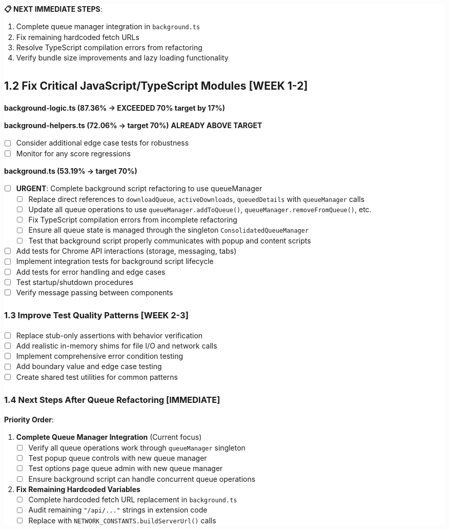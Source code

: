 **📋 NEXT IMMEDIATE STEPS**:

1. Complete queue manager integration in `background.ts`
2. Fix remaining hardcoded fetch URLs
3. Resolve TypeScript compilation errors from refactoring
4. Verify bundle size improvements and lazy loading functionality

## 1.2 Fix Critical JavaScript/TypeScript Modules [WEEK 1-2]

**background-logic.ts (87.36% → EXCEEDED 70% target by 17%)**

**background-helpers.ts (72.06% → target 70%)** **ALREADY ABOVE TARGET**

- [ ] Consider additional edge case tests for robustness
- [ ] Monitor for any score regressions

**background.ts (53.19% → target 70%)**

- [ ] **URGENT**: Complete background script refactoring to use queueManager
  - [ ] Replace direct references to `downloadQueue`, `activeDownloads`, `queuedDetails` with `queueManager` calls
  - [ ] Update all queue operations to use `queueManager.addToQueue()`, `queueManager.removeFromQueue()`, etc.
  - [ ] Fix TypeScript compilation errors from incomplete refactoring
  - [ ] Ensure all queue state is managed through the singleton `ConsolidatedQueueManager`
  - [ ] Test that background script properly communicates with popup and content scripts
- [ ] Add tests for Chrome API interactions (storage, messaging, tabs)
- [ ] Implement integration tests for background script lifecycle
- [ ] Add tests for error handling and edge cases
- [ ] Test startup/shutdown procedures
- [ ] Verify message passing between components

### 1.3 Improve Test Quality Patterns [WEEK 2-3]

- [ ] Replace stub-only assertions with behavior verification
- [ ] Add realistic in-memory shims for file I/O and network calls
- [ ] Implement comprehensive error condition testing
- [ ] Add boundary value and edge case testing
- [ ] Create shared test utilities for common patterns

### 1.4 Next Steps After Queue Refactoring [IMMEDIATE]

**Priority Order**:

1. **Complete Queue Manager Integration** (Current focus)
   - [ ] Verify all queue operations work through `queueManager` singleton
   - [ ] Test popup queue controls with new queue manager
   - [ ] Test options page queue admin with new queue manager
   - [ ] Ensure background script can handle concurrent queue operations

2. **Fix Remaining Hardcoded Variables**
   - [ ] Complete hardcoded fetch URL replacement in `background.ts`
   - [ ] Audit remaining `"/api/..."` strings in extension code
   - [ ] Replace with `NETWORK_CONSTANTS.buildServerUrl()` calls

